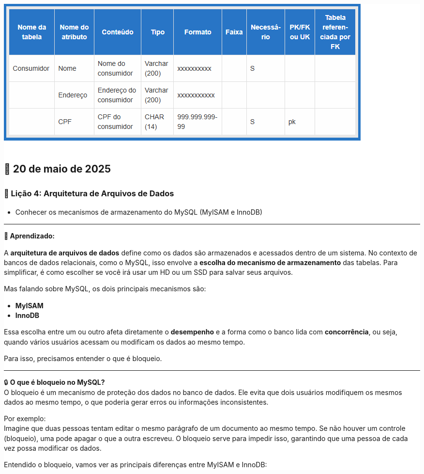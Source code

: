 ![Exemplo](./Imagens/UC03%20-%20exemplo_de_dicionario_de_dados.png)

#

## 📅 20 de maio de 2025

### 📘 Lição 4: Arquitetura de Arquivos de Dados

- Conhecer os mecanismos de armazenamento do MySQL (MyISAM e InnoDB)

---

**🧠 Aprendizado:**

A **arquitetura de arquivos de dados** define como os dados são armazenados e acessados dentro de um sistema. No contexto de bancos de dados relacionais, como o MySQL, isso envolve a **escolha do mecanismo de armazenamento** das tabelas. Para simplificar, é como escolher se você irá usar um HD ou um SSD para salvar seus arquivos.

Mas falando sobre MySQL, os dois principais mecanismos são:

- **MyISAM**
- **InnoDB**

Essa escolha entre um ou outro afeta diretamente o **desempenho** e a forma como o banco lida com **concorrência**, ou seja, quando vários usuários acessam ou modificam os dados ao mesmo tempo.

Para isso, precisamos entender o que é bloqueio.

---

🔒 **O que é bloqueio no MySQL?**  
O bloqueio é um mecanismo de proteção dos dados no banco de dados. Ele evita que dois usuários modifiquem os mesmos dados ao mesmo tempo, o que poderia gerar erros ou informações inconsistentes.

Por exemplo:  
Imagine que duas pessoas tentam editar o mesmo parágrafo de um documento ao mesmo tempo. Se não houver um controle (bloqueio), uma pode apagar o que a outra escreveu. O bloqueio serve para impedir isso, garantindo que uma pessoa de cada vez possa modificar os dados.

Entendido o bloqueio, vamos ver as principais diferenças entre MyISAM e InnoDB:
